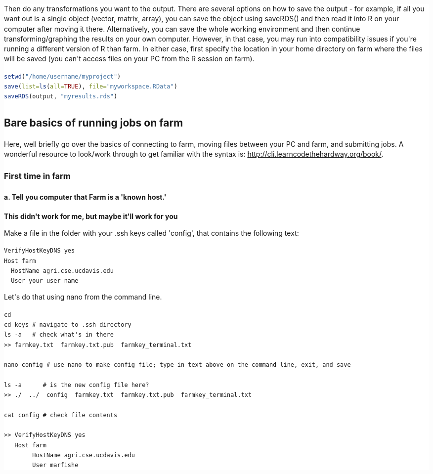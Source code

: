 
Then do any transformations you want to the output. There are several options on how to save the output - for example, if all you want out is a single object (vector, matrix, array), you can save the object using saveRDS() and then read it into R on your computer after moving it there. Alternatively, you can save the whole working environment and then continue transforming/graphing the results on your own computer. However, in that case, you may run into compatibility issues if you're running a different version of R than farm.
In either case, first specify the location in your home directory on farm where the files will be saved (you can't access files on your PC from the R session on farm).

```r
setwd("/home/username/myproject")
save(list=ls(all=TRUE), file="myworkspace.RData")
saveRDS(output, "myresults.rds")
```


		
## Bare basics of running jobs on farm
Here, well briefly go over the basics of connecting to farm, moving files between your PC and farm, and submitting jobs. A wonderful resource to look/work through to get familiar with the syntax is: <http://cli.learncodethehardway.org/book/>.

### First time in farm

#### a. Tell you computer that Farm is a 'known host.' 

**This didn't work for me, but maybe it'll work for you**

Make a file in the folder with your .ssh keys called 'config', that contains the following text:

```
VerifyHostKeyDNS yes
Host farm
  HostName agri.cse.ucdavis.edu
  User your-user-name
```

Let's do that using nano from the command line.
```
cd
cd keys # navigate to .ssh directory
ls -a   # check what's in there
>> farmkey.txt  farmkey.txt.pub  farmkey_terminal.txt

nano config # use nano to make config file; type in text above on the command line, exit, and save

ls -a      # is the new config file here?
>> ./  ../  config  farmkey.txt  farmkey.txt.pub  farmkey_terminal.txt

cat config # check file contents

>> VerifyHostKeyDNS yes
   Host farm
        HostName agri.cse.ucdavis.edu
        User marfishe
```
